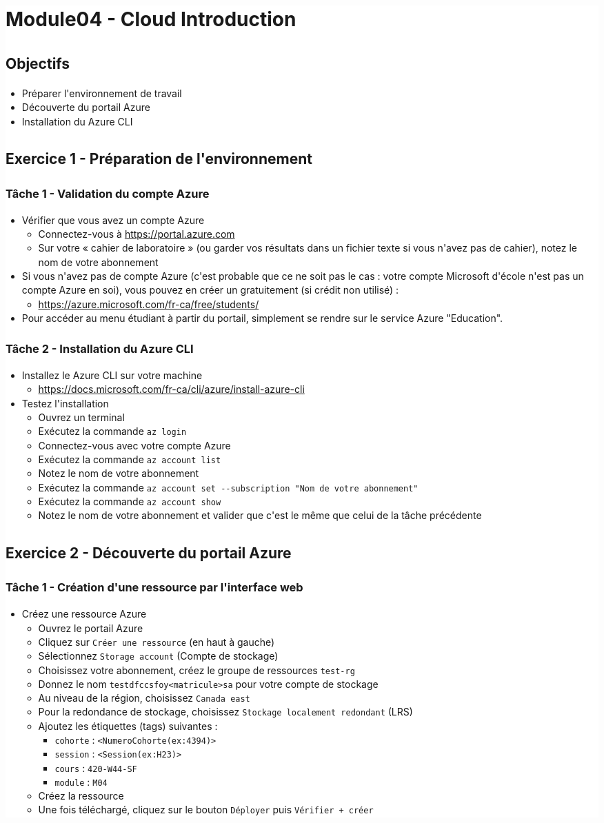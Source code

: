 # Module04 - Cloud Introduction

## Objectifs

- Préparer l'environnement de travail
- Découverte du portail Azure
- Installation du Azure CLI

## Exercice 1 - Préparation de l'environnement

### Tâche 1 - Validation du compte Azure

- Vérifier que vous avez un compte Azure
  - Connectez-vous à https://portal.azure.com
  - Sur votre « cahier de laboratoire » (ou garder vos résultats dans un fichier texte si vous n'avez pas de cahier), notez le nom de votre abonnement
- Si vous n'avez pas de compte Azure (c'est probable que ce ne soit pas le cas : votre compte Microsoft d'école n'est pas un compte Azure en soi), vous pouvez en créer un gratuitement (si crédit non utilisé) :
  - https://azure.microsoft.com/fr-ca/free/students/
- Pour accéder au menu étudiant à partir du portail, simplement se rendre sur le service Azure "Education".

### Tâche 2 - Installation du Azure CLI

- Installez le Azure CLI sur votre machine
  - https://docs.microsoft.com/fr-ca/cli/azure/install-azure-cli
- Testez l'installation
  - Ouvrez un terminal
  - Exécutez la commande `az login`
  - Connectez-vous avec votre compte Azure
  - Exécutez la commande `az account list`
  - Notez le nom de votre abonnement
  - Exécutez la commande `az account set --subscription "Nom de votre abonnement"`
  - Exécutez la commande `az account show`
  - Notez le nom de votre abonnement et valider que c'est le même que celui de la tâche précédente

## Exercice 2 - Découverte du portail Azure

### Tâche 1 - Création d'une ressource par l'interface web

- Créez une ressource Azure
  - Ouvrez le portail Azure
  - Cliquez sur `Créer une ressource` (en haut à gauche)
  - Sélectionnez `Storage account` (Compte de stockage)
  - Choisissez votre abonnement, créez le groupe de ressources `test-rg`
  - Donnez le nom `testdfccsfoy<matricule>sa` pour votre compte de stockage
  - Au niveau de la région, choisissez `Canada east`
  - Pour la redondance de stockage, choisissez `Stockage localement redondant` (LRS)
  - Ajoutez les étiquettes (tags) suivantes :
    - `cohorte` : `<NumeroCohorte(ex:4394)>`
    - `session` : `<Session(ex:H23)>`
    - `cours` : `420-W44-SF`
    - `module` : `M04`
  - Créez la ressource
  - Une fois téléchargé, cliquez sur le bouton `Déployer` puis `Vérifier + créer`
